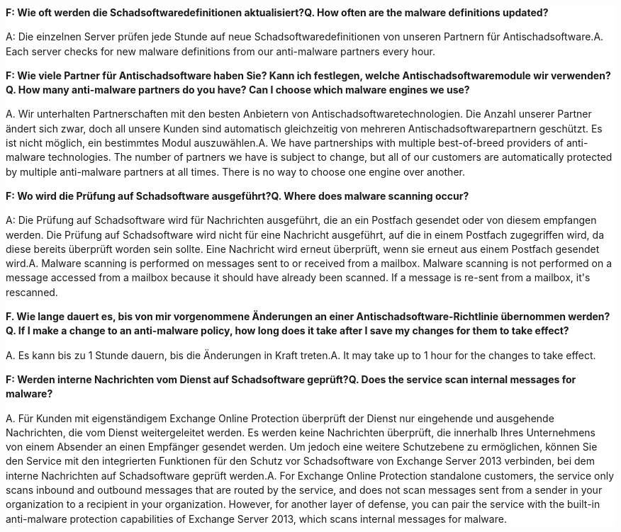  <span data-ttu-id="ef4d7-110">**F: Wie oft werden die Schadsoftwaredefinitionen aktualisiert?**</span><span class="sxs-lookup"><span data-stu-id="ef4d7-110">**Q. How often are the malware definitions updated?**</span></span>
  
<span data-ttu-id="ef4d7-p104">A: Die einzelnen Server prüfen jede Stunde auf neue Schadsoftwaredefinitionen von unseren Partnern für Antischadsoftware.</span><span class="sxs-lookup"><span data-stu-id="ef4d7-p104">A. Each server checks for new malware definitions from our anti-malware partners every hour.</span></span>
  
 <span data-ttu-id="ef4d7-113">**F: Wie viele Partner für Antischadsoftware haben Sie? Kann ich festlegen, welche Antischadsoftwaremodule wir verwenden?**</span><span class="sxs-lookup"><span data-stu-id="ef4d7-113">**Q. How many anti-malware partners do you have? Can I choose which malware engines we use?**</span></span>
  
<span data-ttu-id="ef4d7-p105">A. Wir unterhalten Partnerschaften mit den besten Anbietern von Antischadsoftwaretechnologien. Die Anzahl unserer Partner ändert sich zwar, doch all unsere Kunden sind automatisch gleichzeitig von mehreren Antischadsoftwarepartnern geschützt. Es ist nicht möglich, ein bestimmtes Modul auszuwählen.</span><span class="sxs-lookup"><span data-stu-id="ef4d7-p105">A. We have partnerships with multiple best-of-breed providers of anti-malware technologies. The number of partners we have is subject to change, but all of our customers are automatically protected by multiple anti-malware partners at all times. There is no way to choose one engine over another.</span></span>
  
 <span data-ttu-id="ef4d7-118">**F: Wo wird die Prüfung auf Schadsoftware ausgeführt?**</span><span class="sxs-lookup"><span data-stu-id="ef4d7-118">**Q. Where does malware scanning occur?**</span></span>
  
<span data-ttu-id="ef4d7-p106">A: Die Prüfung auf Schadsoftware wird für Nachrichten ausgeführt, die an ein Postfach gesendet oder von diesem empfangen werden. Die Prüfung auf Schadsoftware wird nicht für eine Nachricht ausgeführt, auf die in einem Postfach zugegriffen wird, da diese bereits überprüft worden sein sollte. Eine Nachricht wird erneut überprüft, wenn sie erneut aus einem Postfach gesendet wird.</span><span class="sxs-lookup"><span data-stu-id="ef4d7-p106">A. Malware scanning is performed on messages sent to or received from a mailbox. Malware scanning is not performed on a message accessed from a mailbox because it should have already been scanned. If a message is re-sent from a mailbox, it's rescanned.</span></span>
  
 <span data-ttu-id="ef4d7-123">**F. Wie lange dauert es, bis von mir vorgenommene Änderungen an einer Antischadsoftware-Richtlinie übernommen werden?**</span><span class="sxs-lookup"><span data-stu-id="ef4d7-123">**Q. If I make a change to an anti-malware policy, how long does it take after I save my changes for them to take effect?**</span></span>
  
<span data-ttu-id="ef4d7-p107">A. Es kann bis zu 1 Stunde dauern, bis die Änderungen in Kraft treten.</span><span class="sxs-lookup"><span data-stu-id="ef4d7-p107">A. It may take up to 1 hour for the changes to take effect.</span></span>
  
 <span data-ttu-id="ef4d7-126">**F: Werden interne Nachrichten vom Dienst auf Schadsoftware geprüft?**</span><span class="sxs-lookup"><span data-stu-id="ef4d7-126">**Q. Does the service scan internal messages for malware?**</span></span>
  
<span data-ttu-id="ef4d7-p108">A. Für Kunden mit eigenständigem Exchange Online Protection überprüft der Dienst nur eingehende und ausgehende Nachrichten, die vom Dienst weitergeleitet werden. Es werden keine Nachrichten überprüft, die innerhalb Ihres Unternehmens von einem Absender an einen Empfänger gesendet werden. Um jedoch eine weitere Schutzebene zu ermöglichen, können Sie den Service mit den integrierten Funktionen für den Schutz vor Schadsoftware von Exchange Server 2013 verbinden, bei dem interne Nachrichten auf Schadsoftware geprüft werden.</span><span class="sxs-lookup"><span data-stu-id="ef4d7-p108">A. For Exchange Online Protection standalone customers, the service only scans inbound and outbound messages that are routed by the service, and does not scan messages sent from a sender in your organization to a recipient in your organization. However, for another layer of defense, you can pair the service with the built-in anti-malware protection capabilities of Exchange Server 2013, which scans internal messages for malware.</span></span>
  